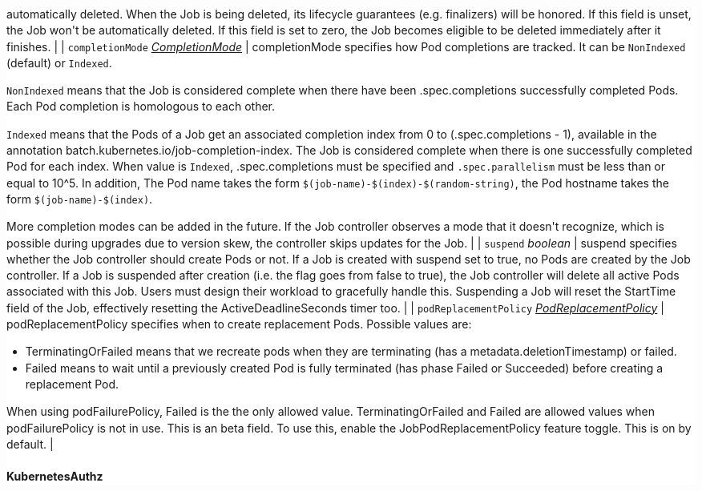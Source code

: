 automatically deleted. When the Job is being deleted, its lifecycle
guarantees (e.g. finalizers) will be honored. If this field is unset,
the Job won't be automatically deleted. If this field is set to zero,
the Job becomes eligible to be deleted immediately after it finishes. |
| `completionMode` _[CompletionMode](https://kubernetes.io/docs/reference/generated/kubernetes-api/v1.30/#completionmode-v1-batch)_ | completionMode specifies how Pod completions are tracked. It can be
`NonIndexed` (default) or `Indexed`.


`NonIndexed` means that the Job is considered complete when there have
been .spec.completions successfully completed Pods. Each Pod completion is
homologous to each other.


`Indexed` means that the Pods of a
Job get an associated completion index from 0 to (.spec.completions - 1),
available in the annotation batch.kubernetes.io/job-completion-index.
The Job is considered complete when there is one successfully completed Pod
for each index.
When value is `Indexed`, .spec.completions must be specified and
`.spec.parallelism` must be less than or equal to 10^5.
In addition, The Pod name takes the form
`$(job-name)-$(index)-$(random-string)`,
the Pod hostname takes the form `$(job-name)-$(index)`.


More completion modes can be added in the future.
If the Job controller observes a mode that it doesn't recognize, which
is possible during upgrades due to version skew, the controller
skips updates for the Job. |
| `suspend` _boolean_ | suspend specifies whether the Job controller should create Pods or not. If
a Job is created with suspend set to true, no Pods are created by the Job
controller. If a Job is suspended after creation (i.e. the flag goes from
false to true), the Job controller will delete all active Pods associated
with this Job. Users must design their workload to gracefully handle this.
Suspending a Job will reset the StartTime field of the Job, effectively
resetting the ActiveDeadlineSeconds timer too. |
| `podReplacementPolicy` _[PodReplacementPolicy](https://kubernetes.io/docs/reference/generated/kubernetes-api/v1.30/#podreplacementpolicy-v1-batch)_ | podReplacementPolicy specifies when to create replacement Pods.
Possible values are:
- TerminatingOrFailed means that we recreate pods
  when they are terminating (has a metadata.deletionTimestamp) or failed.
- Failed means to wait until a previously created Pod is fully terminated (has phase
  Failed or Succeeded) before creating a replacement Pod.


When using podFailurePolicy, Failed is the the only allowed value.
TerminatingOrFailed and Failed are allowed values when podFailurePolicy is not in use.
This is an beta field. To use this, enable the JobPodReplacementPolicy feature toggle.
This is on by default. |


#### KubernetesAuthz


